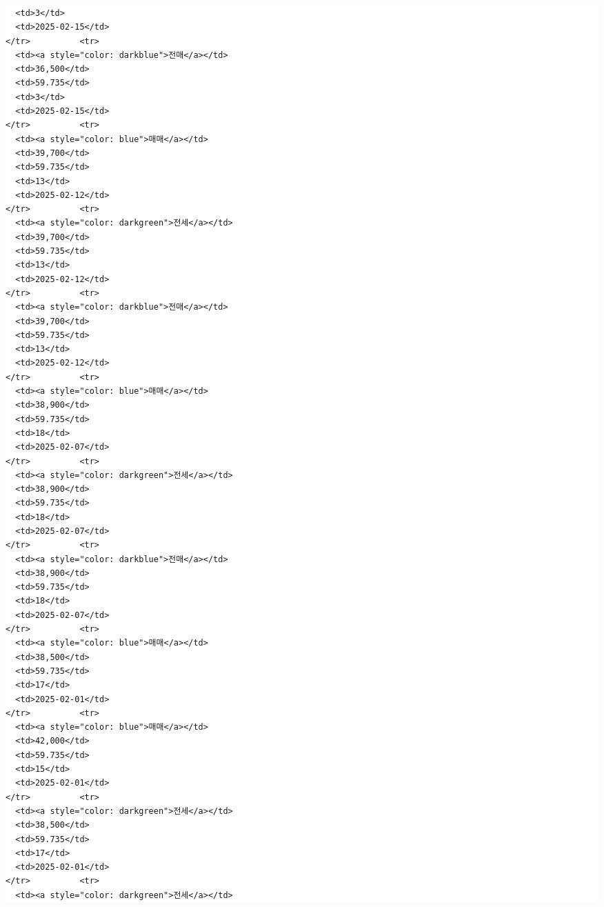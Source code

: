       <td>3</td>
      <td>2025-02-15</td>
    </tr>          <tr>
      <td><a style="color: darkblue">전매</a></td>
      <td>36,500</td>
      <td>59.735</td>
      <td>3</td>
      <td>2025-02-15</td>
    </tr>          <tr>
      <td><a style="color: blue">매매</a></td>
      <td>39,700</td>
      <td>59.735</td>
      <td>13</td>
      <td>2025-02-12</td>
    </tr>          <tr>
      <td><a style="color: darkgreen">전세</a></td>
      <td>39,700</td>
      <td>59.735</td>
      <td>13</td>
      <td>2025-02-12</td>
    </tr>          <tr>
      <td><a style="color: darkblue">전매</a></td>
      <td>39,700</td>
      <td>59.735</td>
      <td>13</td>
      <td>2025-02-12</td>
    </tr>          <tr>
      <td><a style="color: blue">매매</a></td>
      <td>38,900</td>
      <td>59.735</td>
      <td>18</td>
      <td>2025-02-07</td>
    </tr>          <tr>
      <td><a style="color: darkgreen">전세</a></td>
      <td>38,900</td>
      <td>59.735</td>
      <td>18</td>
      <td>2025-02-07</td>
    </tr>          <tr>
      <td><a style="color: darkblue">전매</a></td>
      <td>38,900</td>
      <td>59.735</td>
      <td>18</td>
      <td>2025-02-07</td>
    </tr>          <tr>
      <td><a style="color: blue">매매</a></td>
      <td>38,500</td>
      <td>59.735</td>
      <td>17</td>
      <td>2025-02-01</td>
    </tr>          <tr>
      <td><a style="color: blue">매매</a></td>
      <td>42,000</td>
      <td>59.735</td>
      <td>15</td>
      <td>2025-02-01</td>
    </tr>          <tr>
      <td><a style="color: darkgreen">전세</a></td>
      <td>38,500</td>
      <td>59.735</td>
      <td>17</td>
      <td>2025-02-01</td>
    </tr>          <tr>
      <td><a style="color: darkgreen">전세</a></td>